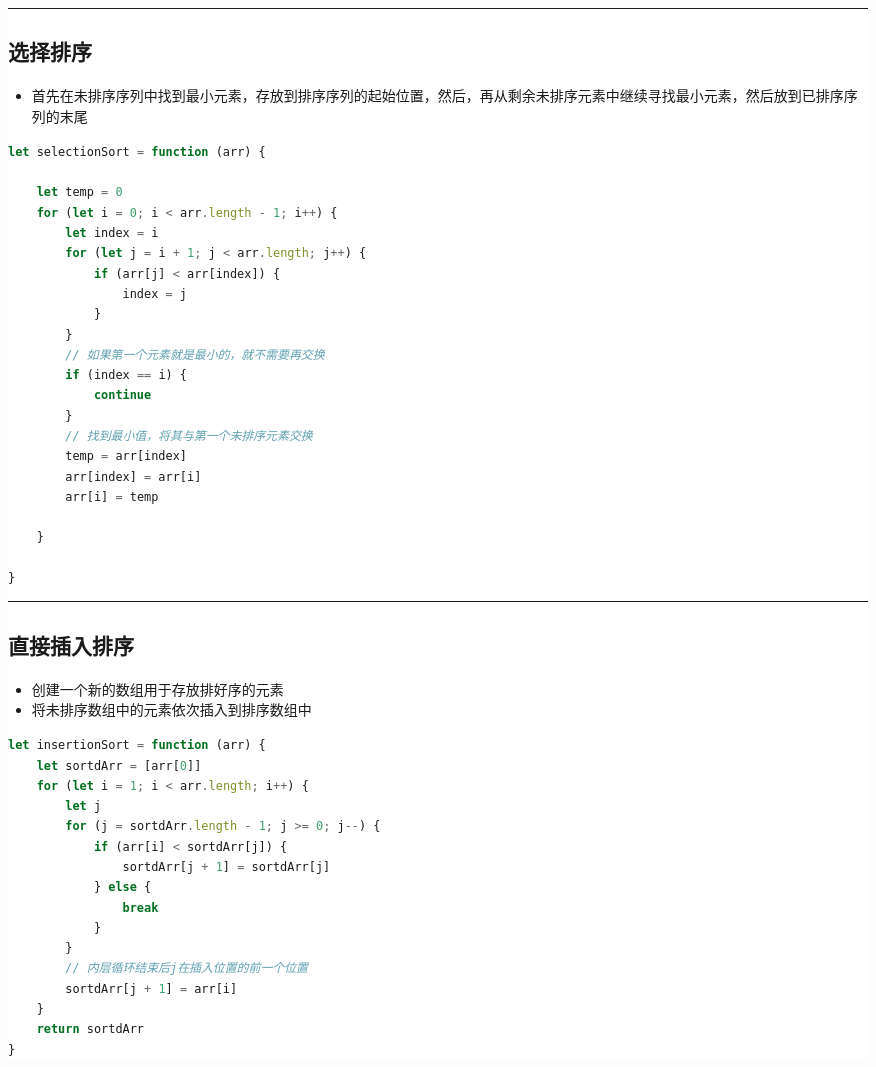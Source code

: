 ***

## 选择排序

- 首先在未排序序列中找到最小元素，存放到排序序列的起始位置，然后，再从剩余未排序元素中继续寻找最小元素，然后放到已排序序列的末尾

```js
let selectionSort = function (arr) {

    let temp = 0
    for (let i = 0; i < arr.length - 1; i++) {
        let index = i
        for (let j = i + 1; j < arr.length; j++) {
            if (arr[j] < arr[index]) {
                index = j
            }
        }
        // 如果第一个元素就是最小的，就不需要再交换
        if (index == i) {
            continue
        }
        // 找到最小值，将其与第一个未排序元素交换
        temp = arr[index]
        arr[index] = arr[i]
        arr[i] = temp

    }
    
}
```

***

## 直接插入排序

- 创建一个新的数组用于存放排好序的元素
- 将未排序数组中的元素依次插入到排序数组中

```js
let insertionSort = function (arr) {
    let sortdArr = [arr[0]]
    for (let i = 1; i < arr.length; i++) {
        let j
        for (j = sortdArr.length - 1; j >= 0; j--) {
            if (arr[i] < sortdArr[j]) {
                sortdArr[j + 1] = sortdArr[j]
            } else {
                break
            }
        }
        // 内层循环结束后j在插入位置的前一个位置
        sortdArr[j + 1] = arr[i]
    }
    return sortdArr
}
```
